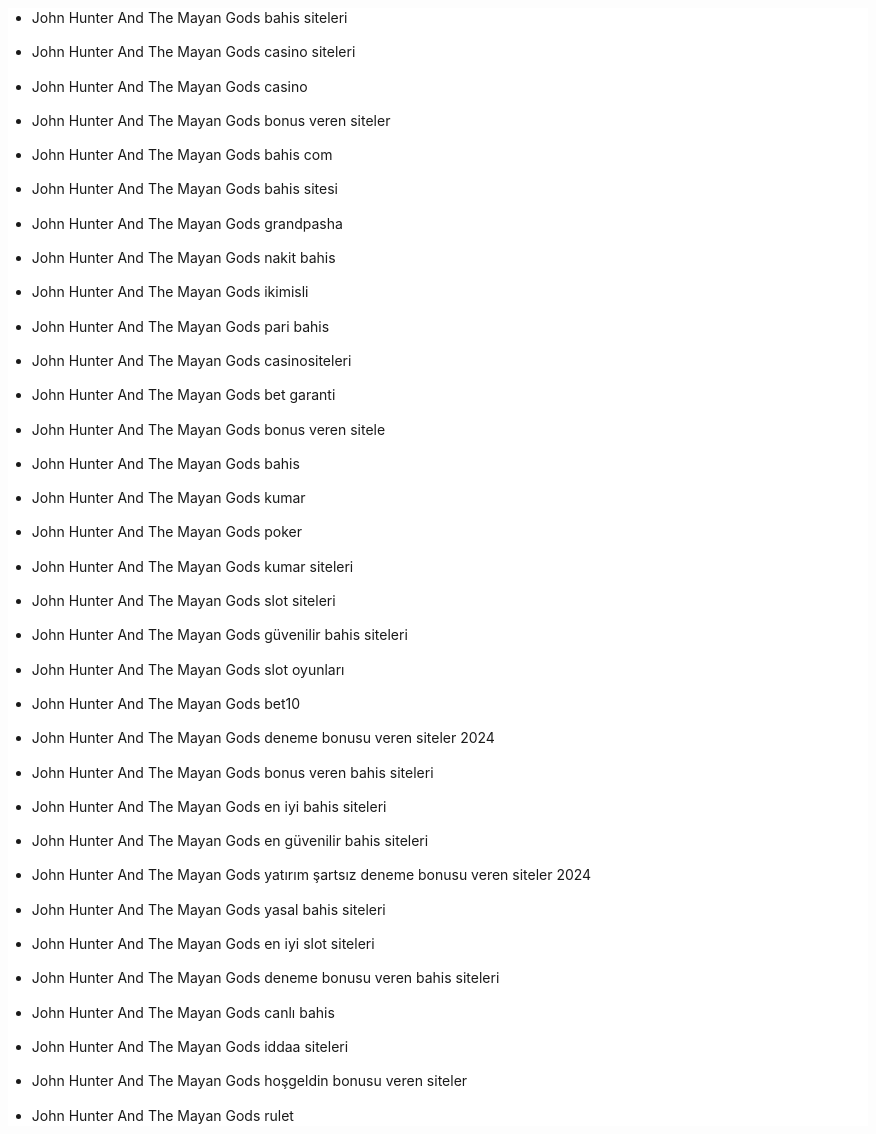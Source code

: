 - John Hunter And The Mayan Gods bahis siteleri

- John Hunter And The Mayan Gods casino siteleri

- John Hunter And The Mayan Gods casino

- John Hunter And The Mayan Gods bonus veren siteler

- John Hunter And The Mayan Gods bahis com

- John Hunter And The Mayan Gods bahis sitesi

- John Hunter And The Mayan Gods grandpasha

- John Hunter And The Mayan Gods nakit bahis

- John Hunter And The Mayan Gods ikimisli

- John Hunter And The Mayan Gods pari bahis

- John Hunter And The Mayan Gods casinositeleri

- John Hunter And The Mayan Gods bet garanti

- John Hunter And The Mayan Gods bonus veren sitele

- John Hunter And The Mayan Gods bahis

- John Hunter And The Mayan Gods kumar

- John Hunter And The Mayan Gods poker

- John Hunter And The Mayan Gods kumar siteleri

- John Hunter And The Mayan Gods slot siteleri

- John Hunter And The Mayan Gods güvenilir bahis siteleri

- John Hunter And The Mayan Gods slot oyunları

- John Hunter And The Mayan Gods bet10

- John Hunter And The Mayan Gods deneme bonusu veren siteler 2024

- John Hunter And The Mayan Gods bonus veren bahis siteleri

- John Hunter And The Mayan Gods en iyi bahis siteleri

- John Hunter And The Mayan Gods en güvenilir bahis siteleri

- John Hunter And The Mayan Gods yatırım şartsız deneme bonusu veren siteler 2024

- John Hunter And The Mayan Gods yasal bahis siteleri

- John Hunter And The Mayan Gods en iyi slot siteleri

- John Hunter And The Mayan Gods deneme bonusu veren bahis siteleri

- John Hunter And The Mayan Gods canlı bahis

- John Hunter And The Mayan Gods iddaa siteleri

- John Hunter And The Mayan Gods hoşgeldin bonusu veren siteler

- John Hunter And The Mayan Gods rulet
